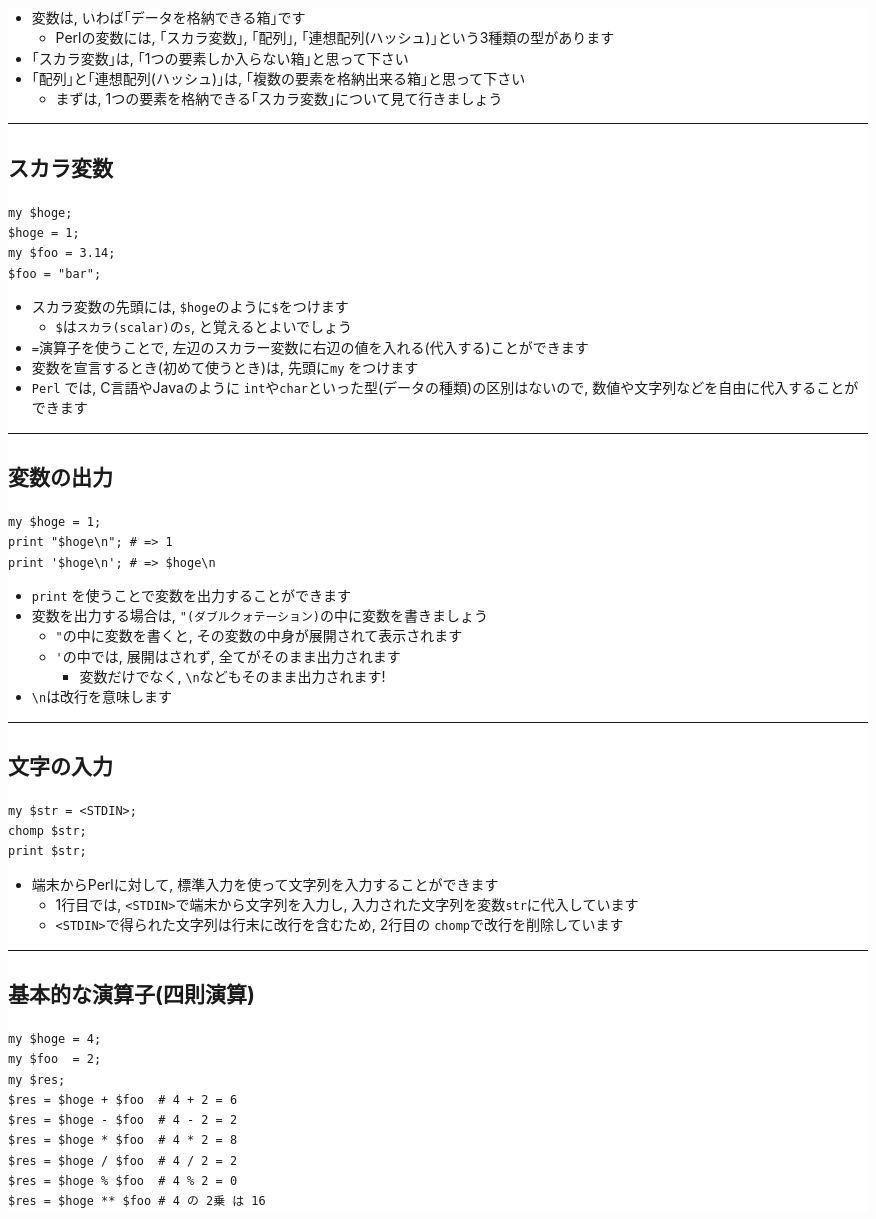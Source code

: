 - 変数は, いわば｢データを格納できる箱｣です
    - Perlの変数には, ｢スカラ変数｣, ｢配列｣, ｢連想配列(ハッシュ)｣という3種類の型があります
- ｢スカラ変数｣は, ｢1つの要素しか入らない箱｣と思って下さい
- ｢配列｣と｢連想配列(ハッシュ)｣は, ｢複数の要素を格納出来る箱｣と思って下さい
    - まずは, 1つの要素を格納できる｢スカラ変数｣について見て行きましょう

___
## スカラ変数
    my $hoge;
    $hoge = 1;
    my $foo = 3.14;
    $foo = "bar";

- スカラ変数の先頭には, `$hoge`のように`$`をつけます
    - `$`は`スカラ(scalar)`の`s`, と覚えるとよいでしょう
- `=`演算子を使うことで, 左辺のスカラー変数に右辺の値を入れる(代入する)ことができます
- 変数を宣言するとき(初めて使うとき)は, 先頭に`my` をつけます
- `Perl` では, C言語やJavaのように `int`や`char`といった型(データの種類)の区別はないので, 数値や文字列などを自由に代入することができます

___
## 変数の出力

    my $hoge = 1;
    print "$hoge\n"; # => 1
    print '$hoge\n'; # => $hoge\n

-  `print` を使うことで変数を出力することができます
- 変数を出力する場合は, `"(ダブルクォテーション)`の中に変数を書きましょう
    - `"`の中に変数を書くと, その変数の中身が展開されて表示されます
    - `'`の中では, 展開はされず, 全てがそのまま出力されます
        - 変数だけでなく, `\n`などもそのまま出力されます!
- `\n`は改行を意味します

___
## 文字の入力

    my $str = <STDIN>;
    chomp $str;
    print $str;

- 端末からPerlに対して, 標準入力を使って文字列を入力することができます
    - 1行目では, `<STDIN>`で端末から文字列を入力し, 入力された文字列を変数`str`に代入しています
    - `<STDIN>`で得られた文字列は行末に改行を含むため, 2行目の `chomp`で改行を削除しています

___
## 基本的な演算子(四則演算)

    my $hoge = 4;
    my $foo  = 2;
    my $res;
    $res = $hoge + $foo  # 4 + 2 = 6
    $res = $hoge - $foo  # 4 - 2 = 2
    $res = $hoge * $foo  # 4 * 2 = 8
    $res = $hoge / $foo  # 4 / 2 = 2
    $res = $hoge % $foo  # 4 % 2 = 0
    $res = $hoge ** $foo # 4 の 2乗 は 16
